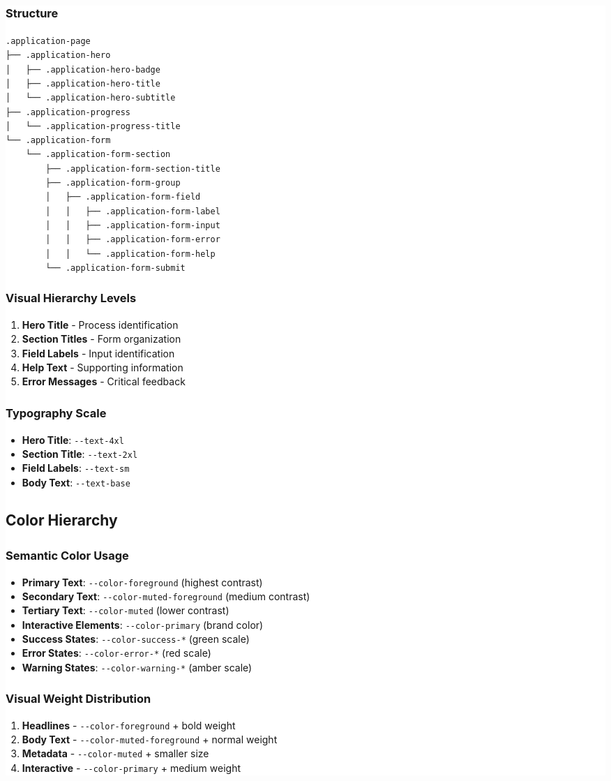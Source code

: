 ### Structure
```
.application-page
├── .application-hero
│   ├── .application-hero-badge
│   ├── .application-hero-title
│   └── .application-hero-subtitle
├── .application-progress
│   └── .application-progress-title
└── .application-form
    └── .application-form-section
        ├── .application-form-section-title
        ├── .application-form-group
        │   ├── .application-form-field
        │   │   ├── .application-form-label
        │   │   ├── .application-form-input
        │   │   ├── .application-form-error
        │   │   └── .application-form-help
        └── .application-form-submit
```

### Visual Hierarchy Levels
1. **Hero Title** - Process identification
2. **Section Titles** - Form organization
3. **Field Labels** - Input identification
4. **Help Text** - Supporting information
5. **Error Messages** - Critical feedback

### Typography Scale
- **Hero Title**: `--text-4xl`
- **Section Title**: `--text-2xl`
- **Field Labels**: `--text-sm`
- **Body Text**: `--text-base`

## Color Hierarchy

### Semantic Color Usage
- **Primary Text**: `--color-foreground` (highest contrast)
- **Secondary Text**: `--color-muted-foreground` (medium contrast)
- **Tertiary Text**: `--color-muted` (lower contrast)
- **Interactive Elements**: `--color-primary` (brand color)
- **Success States**: `--color-success-*` (green scale)
- **Error States**: `--color-error-*` (red scale)
- **Warning States**: `--color-warning-*` (amber scale)

### Visual Weight Distribution
1. **Headlines** - `--color-foreground` + bold weight
2. **Body Text** - `--color-muted-foreground` + normal weight
3. **Metadata** - `--color-muted` + smaller size
4. **Interactive** - `--color-primary` + medium weight
